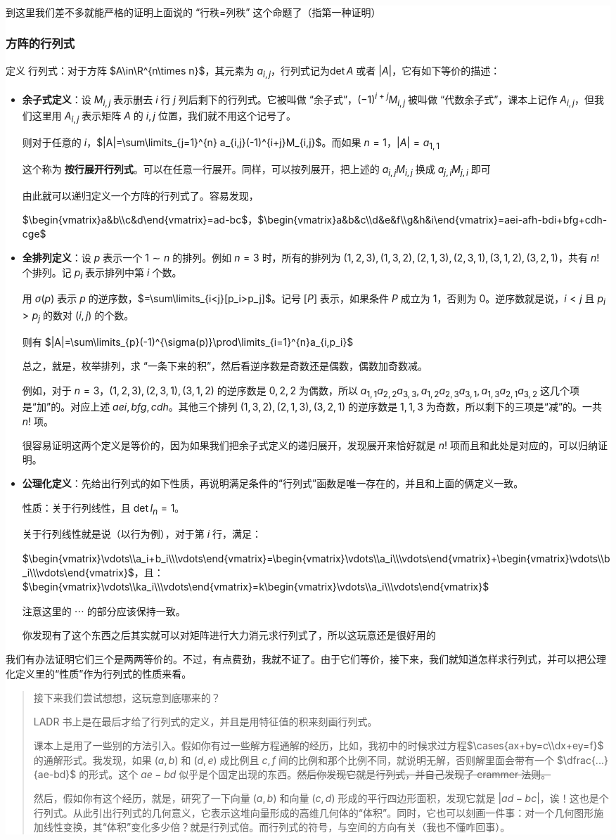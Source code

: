 到这里我们差不多就能严格的证明上面说的 “行秩=列秩” 这个命题了（指第一种证明）

### 方阵的行列式

定义 行列式：对于方阵 $A\in\R^{n\times n}$，其元素为 $a_{i,j}$，行列式记为$\det A$ 或者 $|A|$，它有如下等价的描述：

- **余子式定义**：设 $M_{i,j}$ 表示删去 $i$ 行 $j$ 列后剩下的行列式。它被叫做 “余子式”，$(-1)^{i+j}M_{i,j}$ 被叫做 “代数余子式”，课本上记作 $A_{i,j}$，但我们这里用 $A_{i,j}$ 表示矩阵 $A$ 的 $i,j$ 位置，我们就不用这个记号了。

  则对于任意的 $i$，$|A|=\sum\limits_{j=1}^{n} a_{i,j}(-1)^{i+j}M_{i,j}$。而如果 $n=1$，$|A|=a_{1,1}$

  这个称为 **按行展开行列式**。可以在任意一行展开。同样，可以按列展开，把上述的 $a_{i,j}M_{i,j}$ 换成 $a_{j,i}M_{j,i}$ 即可 

  由此就可以递归定义一个方阵的行列式了。容易发现，

  $\begin{vmatrix}a&b\\c&d\end{vmatrix}=ad-bc$，$\begin{vmatrix}a&b&c\\d&e&f\\g&h&i\end{vmatrix}=aei-afh-bdi+bfg+cdh-cge$

- **全排列定义**：设 $p$ 表示一个 $1\sim n$ 的排列。例如 $n=3$ 时，所有的排列为 $(1,2,3),(1,3,2),(2,1,3),(2,3,1),(3,1,2),(3,2,1)$，共有 $n!$ 个排列。记 $p_i$ 表示排列中第 $i$ 个数。

  用 $\sigma(p)$ 表示 $p$ 的逆序数，$=\sum\limits_{i<j}[p_i>p_j]$。记号 $[P]$ 表示，如果条件 $P$ 成立为 $1$，否则为 $0$。逆序数就是说，$i<j$ 且 $p_i>p_j$ 的数对 $(i,j)$ 的个数。

  则有 $|A|=\sum\limits_{p}(-1)^{\sigma(p)}\prod\limits_{i=1}^{n}a_{i,p_i}$

  总之，就是，枚举排列，求 “一条下来的积”，然后看逆序数是奇数还是偶数，偶数加奇数减。

  例如，对于 $n=3$，$(1,2,3),(2,3,1),(3,1,2)$ 的逆序数是 $0,2,2$ 为偶数，所以 $a_{1,1}a_{2,2}a_{3,3},a_{1,2}a_{2,3}a_{3,1},a_{1,3}a_{2,1}a_{3,2}$ 这几个项是“加”的。对应上述 $aei,bfg,cdh$。其他三个排列 $(1,3,2),(2,1,3),(3,2,1)$ 的逆序数是 $1,1,3$ 为奇数，所以剩下的三项是“减”的。一共 $n!$ 项。

  很容易证明这两个定义是等价的，因为如果我们把余子式定义的递归展开，发现展开来恰好就是 $n!$ 项而且和此处是对应的，可以归纳证明。

- **公理化定义**：先给出行列式的如下性质，再说明满足条件的“行列式”函数是唯一存在的，并且和上面的俩定义一致。

  性质：关于行列线性，且 $\det I_n=1$。

  关于行列线性就是说（以行为例），对于第 $i$ 行，满足：

  $\begin{vmatrix}\vdots\\a_i+b_i\\\vdots\end{vmatrix}=\begin{vmatrix}\vdots\\a_i\\\vdots\end{vmatrix}+\begin{vmatrix}\vdots\\b_i\\\vdots\end{vmatrix}$，且：$\begin{vmatrix}\vdots\\ka_i\\\vdots\end{vmatrix}=k\begin{vmatrix}\vdots\\a_i\\\vdots\end{vmatrix}$

  注意这里的 $\cdots$ 的部分应该保持一致。

  你发现有了这个东西之后其实就可以对矩阵进行大力消元求行列式了，所以这玩意还是很好用的

我们有办法证明它们三个是两两等价的。不过，有点费劲，我就不证了。由于它们等价，接下来，我们就知道怎样求行列式，并可以把公理化定义里的“性质”作为行列式的性质来看。

> 接下来我们尝试想想，这玩意到底哪来的？
>
> LADR 书上是在最后才给了行列式的定义，并且是用特征值的积来刻画行列式。
>
> 课本上是用了一些别的方法引入。假如你有过一些解方程通解的经历，比如，我初中的时候求过方程$\cases{ax+by=c\\dx+ey=f}$ 的通解形式。我发现，如果 $(a,b)$ 和 $(d,e)$ 成比例且 $c,f$ 间的比例和那个比例不同，就说明无解，否则解里面会带有一个 $\dfrac{...}{ae-bd}$ 的形式。这个 $ae-bd$ 似乎是个固定出现的东西。~~然后你发现它就是行列式，并自己发现了 crammer 法则。~~
>
> 然后，假如你有这个经历，就是，研究了一下向量 $(a,b)$ 和向量 $(c,d)$ 形成的平行四边形面积，发现它就是 $|ad-bc|$，诶！这也是个行列式。从此引出行列式的几何意义，它表示这堆向量形成的高维几何体的“体积”。同时，它也可以刻画一件事：对一个几何图形施加线性变换，其“体积”变化多少倍？就是行列式倍。而行列式的符号，与空间的方向有关（我也不懂咋回事）。
